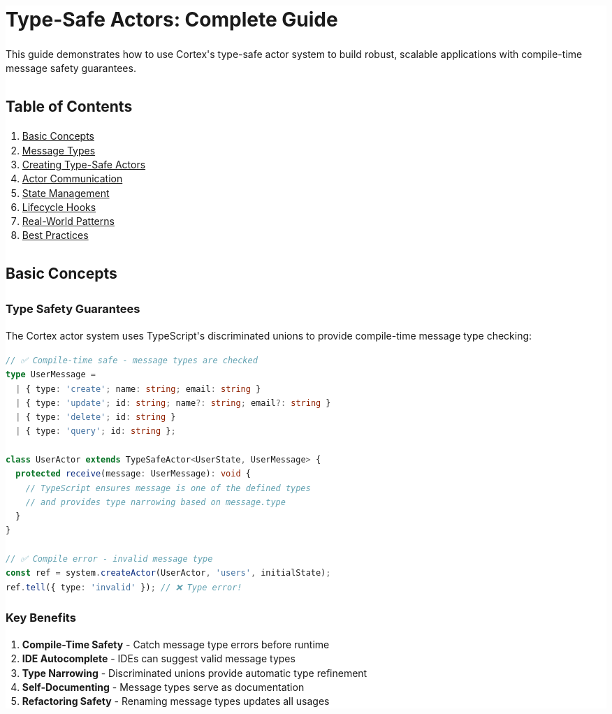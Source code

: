 # Type-Safe Actors: Complete Guide

This guide demonstrates how to use Cortex's type-safe actor system to build robust, scalable applications with compile-time message safety guarantees.

## Table of Contents

1. [Basic Concepts](#basic-concepts)
2. [Message Types](#message-types)
3. [Creating Type-Safe Actors](#creating-type-safe-actors)
4. [Actor Communication](#actor-communication)
5. [State Management](#state-management)
6. [Lifecycle Hooks](#lifecycle-hooks)
7. [Real-World Patterns](#real-world-patterns)
8. [Best Practices](#best-practices)

## Basic Concepts

### Type Safety Guarantees

The Cortex actor system uses TypeScript's discriminated unions to provide compile-time message type checking:

```typescript
// ✅ Compile-time safe - message types are checked
type UserMessage =
  | { type: 'create'; name: string; email: string }
  | { type: 'update'; id: string; name?: string; email?: string }
  | { type: 'delete'; id: string }
  | { type: 'query'; id: string };

class UserActor extends TypeSafeActor<UserState, UserMessage> {
  protected receive(message: UserMessage): void {
    // TypeScript ensures message is one of the defined types
    // and provides type narrowing based on message.type
  }
}

// ✅ Compile error - invalid message type
const ref = system.createActor(UserActor, 'users', initialState);
ref.tell({ type: 'invalid' }); // ❌ Type error!
```

### Key Benefits

1. **Compile-Time Safety** - Catch message type errors before runtime
2. **IDE Autocomplete** - IDEs can suggest valid message types
3. **Type Narrowing** - Discriminated unions provide automatic type refinement
4. **Self-Documenting** - Message types serve as documentation
5. **Refactoring Safety** - Renaming message types updates all usages

